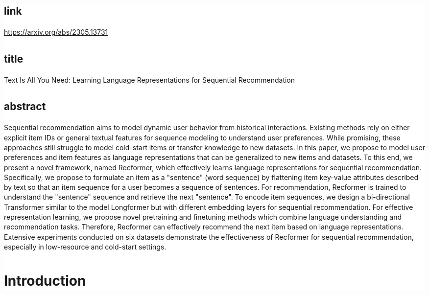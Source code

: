 ## link

https://arxiv.org/abs/2305.13731

## title

Text Is All You Need: Learning Language Representations for Sequential Recommendation

## abstract

Sequential recommendation aims to model dynamic user behavior from historical interactions. Existing methods rely on either explicit item IDs or general textual features for sequence modeling to understand user preferences. While promising, these approaches still struggle to model cold-start items or transfer knowledge to new datasets. In this paper, we propose to model user preferences and item features as language representations that can be generalized to new items and datasets. To this end, we present a novel framework, named Recformer, which effectively learns language representations for sequential recommendation. Specifically, we propose to formulate an item as a "sentence" (word sequence) by flattening item key-value attributes described by text so that an item sequence for a user becomes a sequence of sentences. For recommendation, Recformer is trained to understand the "sentence" sequence and retrieve the next "sentence". To encode item sequences, we design a bi-directional Transformer similar to the model Longformer but with different embedding layers for sequential recommendation. For effective representation learning, we propose novel pretraining and finetuning methods which combine language understanding and recommendation tasks. Therefore, Recformer can effectively recommend the next item based on language representations. Extensive experiments conducted on six datasets demonstrate the effectiveness of Recformer for sequential recommendation, especially in low-resource and cold-start settings.

# Introduction
